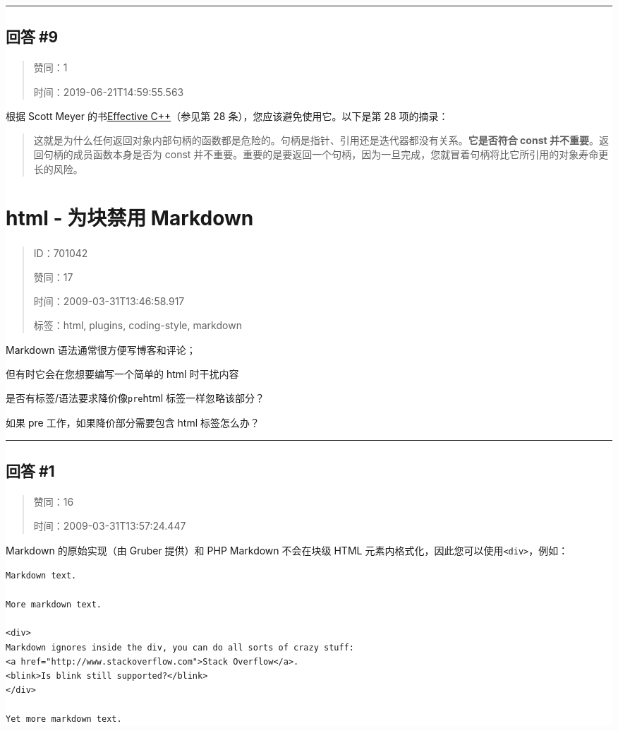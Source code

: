 * * *

## 回答 #9

> 赞同：1
> 
> 时间：2019-06-21T14:59:55.563

根据 Scott Meyer 的书[Effective C++](https://rads.stackoverflow.com/amzn/click/com/0321334876)（参见第 28 条），您应该避免使用它。以下是第 28 项的摘录：

> 这就是为什么任何返回对象内部句柄的函数都是危险的。句柄是指针、引用还是迭代器都没有关系。**它是否符合 const 并不重要**。返回句柄的成员函数本身是否为 const 并不重要。重要的是要返回一个句柄，因为一旦完成，您就冒着句柄将比它所引用的对象寿命更长的风险。

# html - 为块禁用 Markdown

> ID：701042
> 
> 赞同：17
> 
> 时间：2009-03-31T13:46:58.917
> 
> 标签：html, plugins, coding-style, markdown

Markdown 语法通常很方便写博客和评论；

但有时它会在您想要编写一个简单的 html 时干扰内容

是否有标签/语法要求降价像`pre`html 标签一样忽略该部分？

如果 pre 工作，如果降价部分需要包含 html 标签怎么办？

* * *

## 回答 #1

> 赞同：16
> 
> 时间：2009-03-31T13:57:24.447

Markdown 的原始实现（由 Gruber 提供）和 PHP Markdown 不会在块级 HTML 元素内格式化，因此您可以使用`<div>`，例如：

```
Markdown text.

More markdown text.

<div>
Markdown ignores inside the div, you can do all sorts of crazy stuff:
<a href="http://www.stackoverflow.com">Stack Overflow</a>.
<blink>Is blink still supported?</blink>
</div>

Yet more markdown text. 
```
